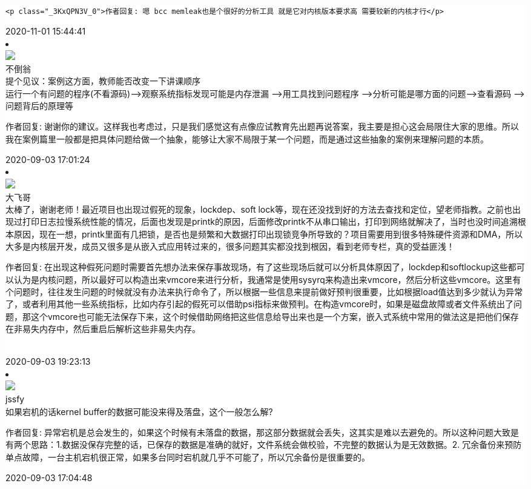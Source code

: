     <p class="_3KxQPN3V_0">作者回复: 嗯 bcc memleak也是个很好的分析工具 就是它对内核版本要求高 需要较新的内核才行</p>
  </div>
  <div class="_3klNVc4Z_0">
    <div class="_3Hkula0k_0">2020-11-01 15:44:41</div>
  </div>
</div>
</div>
</li>
<li>
<div class="_2sjJGcOH_0"><img src="https://static001.geekbang.org/account/avatar/00/13/6e/55/9100b47c.jpg"
  class="_3FLYR4bF_0">
<div class="_36ChpWj4_0">
  <div class="_2zFoi7sd_0"><span>不倒翁</span>
  </div>
  <div class="_2_QraFYR_0">提个见议：案例这方面，教师能否改变一下讲课顺序<br>运行一个有问题的程序(不看源码)--&gt;观察系统指标发现可能是内存泄漏 --&gt;用工具找到问题程序 --&gt;分析可能是哪方面的问题--&gt;查看源码 --&gt;问题背后的原理等  </div>
  <div class="_10o3OAxT_0">
    <p class="_3KxQPN3V_0">作者回复: 谢谢你的建议。这样我也考虑过，只是我们感觉这有点像应试教育先出题再说答案，我主要是担心这会局限住大家的思维。所以我在案例篇里一般都是把具体问题给做一个抽象，能够让大家不局限于某一个问题，而是通过这些抽象的案例来理解问题的本质。</p>
  </div>
  <div class="_3klNVc4Z_0">
    <div class="_3Hkula0k_0">2020-09-03 17:01:24</div>
  </div>
</div>
</div>
</li>
<li>
<div class="_2sjJGcOH_0"><img src="https://static001.geekbang.org/account/avatar/00/0f/f9/1a/d289c2ac.jpg"
  class="_3FLYR4bF_0">
<div class="_36ChpWj4_0">
  <div class="_2zFoi7sd_0"><span>大飞哥</span>
  </div>
  <div class="_2_QraFYR_0">太棒了，谢谢老师！最近项目也出现过假死的现象，lockdep、soft lock等，现在还没找到好的方法去查找和定位，望老师指教。之前也出现过打印日志拉慢系统性能的情况，后面也发现是printk的原因，后面修改printk不从串口输出，打印到网络就解决了，当时也没时间追溯根本原因，现在一想，printk里面有几把锁，是否也是频繁和大数据打印出现锁竞争所导致的？项目需要用到很多特殊硬件资源和DMA，所以大多是内核层开发，成员又很多是从嵌入式应用转过来的，很多问题其实都没找到根因，看到老师专栏，真的受益匪浅！</div>
  <div class="_10o3OAxT_0">
    <p class="_3KxQPN3V_0">作者回复: 在出现这种假死问题时需要首先想办法来保存事故现场，有了这些现场后就可以分析具体原因了，lockdep和softlockup这些都可以认为是内核问题，所以最好可以构造出来vmcore来进行分析，我通常是使用sysyrq来构造出来vmcore，然后分析这些vmcore。这里有个问题时，往往发生问题的时候就没有办法来执行命令了，所以根据一些信息来提前做好预判很重要，比如根据load值达到多少就认为异常了，或者利用其他一些系统指标，比如内存引起的假死可以借助psi指标来做预判。在构造vmcore时，如果是磁盘故障或者文件系统出了问题，那这个vmcore也可能无法保存下来，这个时候借助网络把这些信息给导出来也是一个方案，嵌入式系统中常用的做法这是把他们保存在非易失内存中，然后重启后解析这些非易失内存。<br><br></p>
  </div>
  <div class="_3klNVc4Z_0">
    <div class="_3Hkula0k_0">2020-09-03 19:23:13</div>
  </div>
</div>
</div>
</li>
<li>
<div class="_2sjJGcOH_0"><img src="https://static001.geekbang.org/account/avatar/00/11/5a/56/115c6433.jpg"
  class="_3FLYR4bF_0">
<div class="_36ChpWj4_0">
  <div class="_2zFoi7sd_0"><span>jssfy</span>
  </div>
  <div class="_2_QraFYR_0">如果宕机的话kernel buffer的数据可能没来得及落盘，这个一般怎么解?</div>
  <div class="_10o3OAxT_0">
    <p class="_3KxQPN3V_0">作者回复: 异常宕机是总会发生的，如果这个时候有未落盘的数据，那这部分数据就会丢失，这其实是难以去避免的。所以这种问题大致是有两个思路：1.数据没保存完整的话，已保存的数据是准确的就好，文件系统会做校验，不完整的数据认为是无效数据。2. 冗余备份来预防单点故障，一台主机宕机很正常，如果多台同时宕机就几乎不可能了，所以冗余备份是很重要的。</p>
  </div>
  <div class="_3klNVc4Z_0">
    <div class="_3Hkula0k_0">2020-09-03 17:04:48</div>
  </div>
</div>